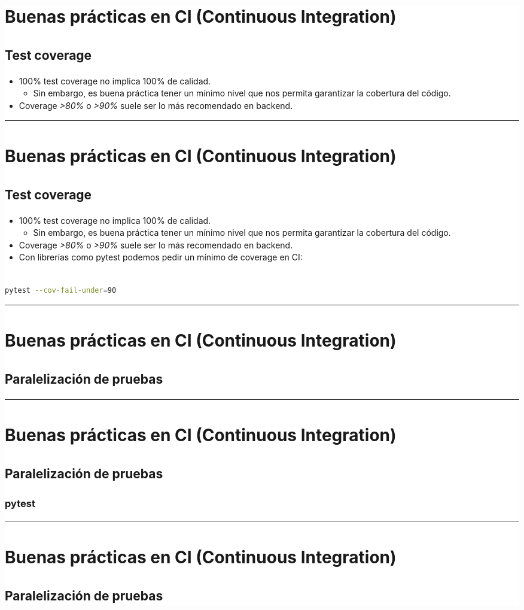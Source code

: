 
# Buenas prácticas en CI (Continuous Integration)

## Test coverage

- 100% test coverage no implica 100% de calidad.
  - Sin embargo, es buena práctica tener un mínimo nivel que nos permita garantizar la cobertura del código.
- Coverage _>80%_ o _>90%_ suele ser lo más recomendado en backend.

---

# Buenas prácticas en CI (Continuous Integration)

## Test coverage

- 100% test coverage no implica 100% de calidad.
  - Sin embargo, es buena práctica tener un mínimo nivel que nos permita garantizar la cobertura del código.
- Coverage _>80%_ o _>90%_ suele ser lo más recomendado en backend.
- Con librerías como pytest podemos pedir un mínimo de coverage en CI:

```bash

pytest --cov-fail-under=90
```

---

# Buenas prácticas en CI (Continuous Integration)

## Paralelización de pruebas

---

# Buenas prácticas en CI (Continuous Integration)

## Paralelización de pruebas

### pytest

---

# Buenas prácticas en CI (Continuous Integration)

## Paralelización de pruebas
